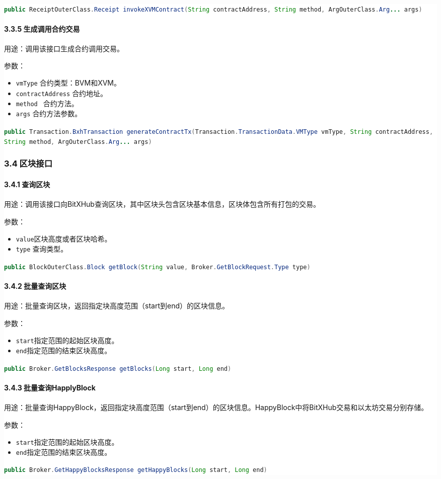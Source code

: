 ```java 
public ReceiptOuterClass.Receipt invokeXVMContract(String contractAddress, String method, ArgOuterClass.Arg... args)
```

#### 3.3.5 生成调用合约交易

用途：调用该接口生成合约调用交易。

参数：

- `vmType` 合约类型：BVM和XVM。
- `contractAddress` 合约地址。
- `method ` 合约方法。
- `args` 合约方法参数。

```java 
public Transaction.BxhTransaction generateContractTx(Transaction.TransactionData.VMType vmType, String contractAddress, String method, ArgOuterClass.Arg... args)
```

### 3.4 区块接口

#### 3.4.1 查询区块

用途：调用该接口向BitXHub查询区块，其中区块头包含区块基本信息，区块体包含所有打包的交易。

参数：

- `value`区块高度或者区块哈希。
- `type` 查询类型。

```java
public BlockOuterClass.Block getBlock(String value, Broker.GetBlockRequest.Type type)
```



#### 3.4.2 批量查询区块

用途：批量查询区块，返回指定块高度范围（start到end）的区块信息。

参数：

- `start`指定范围的起始区块高度。
- `end`指定范围的结束区块高度。

```java
public Broker.GetBlocksResponse getBlocks(Long start, Long end)
```

#### 3.4.3 批量查询HapplyBlock

用途：批量查询HappyBlock，返回指定块高度范围（start到end）的区块信息。HappyBlock中将BitXHub交易和以太坊交易分别存储。

参数：

- `start`指定范围的起始区块高度。
- `end`指定范围的结束区块高度。

```java 
public Broker.GetHappyBlocksResponse getHappyBlocks(Long start, Long end)
```

